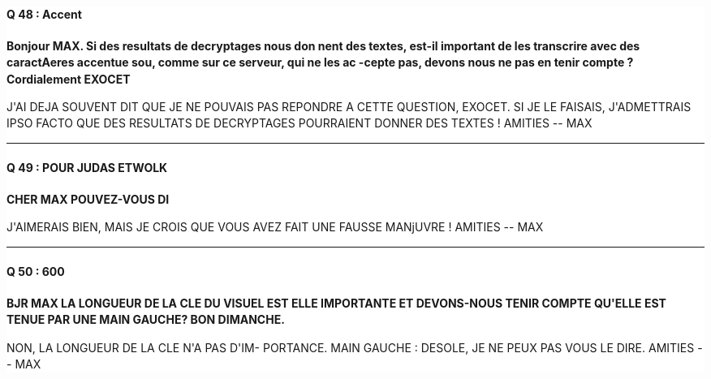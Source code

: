 
#### Q 48 : Accent

**Bonjour MAX. Si des resultats de decryptages nous don
nent des textes, est-il important de les transcrire avec des caractAeres
 accentue sou, comme sur ce serveur, qui ne les ac -cepte pas, devons
nous ne pas en tenir   compte ? Cordialement     EXOCET**

J'AI DEJA SOUVENT DIT QUE JE NE POUVAIS PAS REPONDRE A
 CETTE QUESTION, EXOCET.  SI JE LE FAISAIS, J'ADMETTRAIS IPSO FACTO QUE
DES RESULTATS DE DECRYPTAGES POURRAIENT DONNER DES TEXTES ! AMITIES --
MAX

---

#### Q 49 : POUR JUDAS ETWOLK

**CHER MAX   POUVEZ-VOUS DI**

J'AIMERAIS BIEN, MAIS JE CROIS QUE VOUS AVEZ FAIT UNE FAUSSE MANjUVRE ! AMITIES -- MAX

---

#### Q 50 : 600

**BJR MAX LA LONGUEUR DE LA CLE DU VISUEL EST ELLE
IMPORTANTE ET DEVONS-NOUS TENIR COMPTE QU'ELLE EST TENUE PAR UNE MAIN
GAUCHE? BON DIMANCHE.**

NON, LA LONGUEUR DE LA CLE N'A PAS D'IM- PORTANCE. MAIN GAUCHE : DESOLE, JE NE PEUX PAS VOUS LE DIRE. AMITIES -- MAX